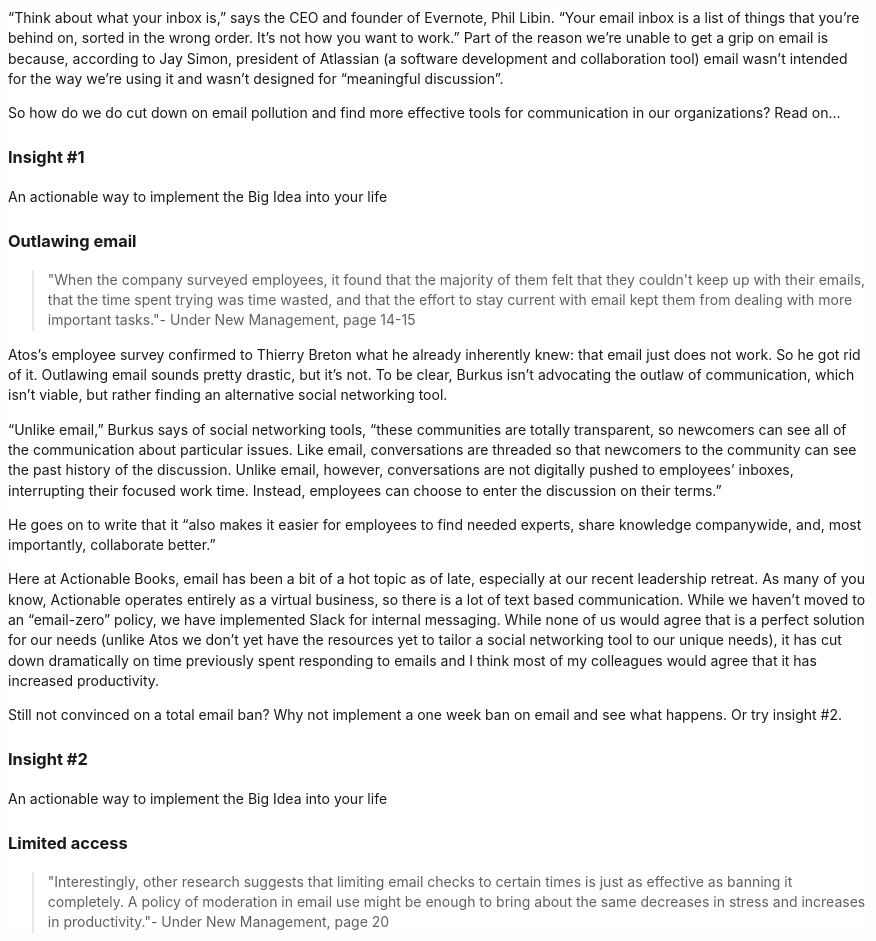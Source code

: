 “Think about what your inbox is,” says the CEO and founder of Evernote, Phil Libin. “Your email inbox is a list of things that you’re behind on, sorted in the wrong order. It’s not how you want to work.” Part of the reason we’re unable to get a grip on email is because, according to Jay Simon, president of Atlassian (a software development and collaboration tool) email wasn’t intended for the way we’re using it and wasn’t designed for “meaningful discussion”.

So how do we do cut down on email pollution and find more effective tools for communication in our organizations? Read on…

### Insight #1

An actionable way to implement the Big Idea into your life

### Outlawing email

> "When the company surveyed employees, it found that the majority of them felt that they couldn't keep up with their emails, that the time spent trying was time wasted, and that the effort to stay current with email kept them from dealing with more important tasks."- Under New Management, page 14-15

Atos’s employee survey confirmed to Thierry Breton what he already inherently knew: that email just does not work. So he got rid of it. Outlawing email sounds pretty drastic, but it’s not. To be clear, Burkus isn’t advocating the outlaw of communication, which isn’t viable, but rather finding an alternative social networking tool.

“Unlike email,” Burkus says of social networking tools, “these communities are totally transparent, so newcomers can see all of the communication about particular issues. Like email, conversations are threaded so that newcomers to the community can see the past history of the discussion. Unlike email, however, conversations are not digitally pushed to employees’ inboxes, interrupting their focused work time. Instead, employees can choose to enter the discussion on their terms.”

He goes on to write that it “also makes it easier for employees to find needed experts, share knowledge companywide, and, most importantly, collaborate better.”

Here at Actionable Books, email has been a bit of a hot topic as of late, especially at our recent leadership retreat. As many of you know, Actionable operates entirely as a virtual business, so there is a lot of text based communication. While we haven’t moved to an “email-zero” policy, we have implemented Slack for internal messaging. While none of us would agree that is a perfect solution for our needs (unlike Atos we don’t yet have the resources yet to tailor a social networking tool to our unique needs), it has cut down dramatically on time previously spent responding to emails and I think most of my colleagues would agree that it has increased productivity.

Still not convinced on a total email ban? Why not implement a one week ban on email and see what happens. Or try insight #2.

### Insight #2

An actionable way to implement the Big Idea into your life

### Limited access

> "Interestingly, other research suggests that limiting email checks to certain times is just as effective as banning it completely. A policy of moderation in email use might be enough to bring about the same decreases in stress and increases in productivity."- Under New Management, page 20
